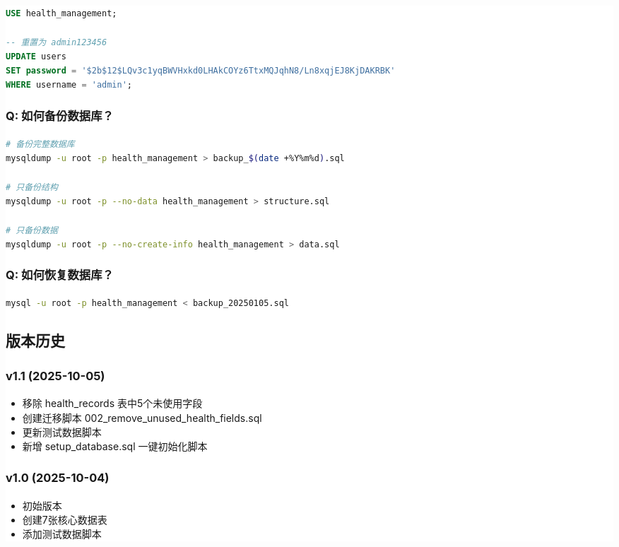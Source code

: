 ```sql
USE health_management;

-- 重置为 admin123456
UPDATE users
SET password = '$2b$12$LQv3c1yqBWVHxkd0LHAkCOYz6TtxMQJqhN8/Ln8xqjEJ8KjDAKRBK'
WHERE username = 'admin';
```

### Q: 如何备份数据库？

```bash
# 备份完整数据库
mysqldump -u root -p health_management > backup_$(date +%Y%m%d).sql

# 只备份结构
mysqldump -u root -p --no-data health_management > structure.sql

# 只备份数据
mysqldump -u root -p --no-create-info health_management > data.sql
```

### Q: 如何恢复数据库？

```bash
mysql -u root -p health_management < backup_20250105.sql
```

## 版本历史

### v1.1 (2025-10-05)
- 移除 health_records 表中5个未使用字段
- 创建迁移脚本 002_remove_unused_health_fields.sql
- 更新测试数据脚本
- 新增 setup_database.sql 一键初始化脚本

### v1.0 (2025-10-04)
- 初始版本
- 创建7张核心数据表
- 添加测试数据脚本
